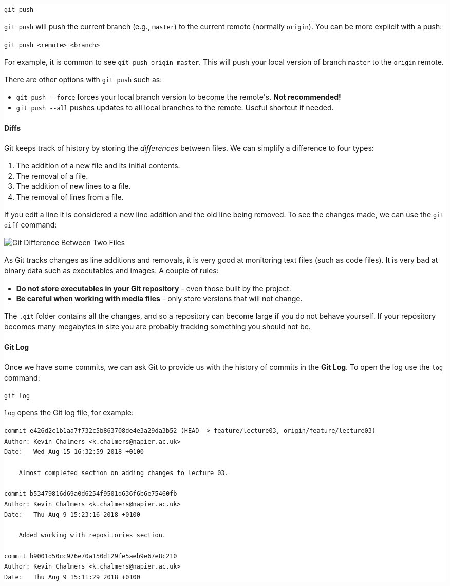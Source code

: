 ```shell
git push
```

`git push` will push the current branch (e.g., `master`) to the current remote (normally `origin`).  You can be more explicit with a push:

```shell
git push <remote> <branch>
```

For example, it is common to see `git push origin master`.  This will push your local version of branch `master` to the `origin` remote.

There are other options with `git push` such as:

- `git push --force` forces your local branch version to become the remote's.  **Not recommended!**
- `git push --all` pushes updates to all local branches to the remote.  Useful shortcut if needed.

#### Diffs

Git keeps track of history by storing the *differences* between files.  We can simplify a difference to four types:

1. The addition of a new file and its initial contents.
2. The removal of a file.
3. The addition of new lines to a file.
4. The removal of lines from a file.

If you edit a line it is considered a new line addition and the old line being removed.  To see the changes made, we can use the `git diff` command:

![Git Difference Between Two Files](img/diff.png)

As Git tracks changes as line additions and removals, it is very good at monitoring text files (such as code files).  It is very bad at binary data such as executables and images.  A couple of rules:

- **Do not store executables in your Git repository** - even those built by the project.
- **Be careful when working with media files** - only store versions that will not change.

The `.git` folder contains all the changes, and so a repository can become large if you do not behave yourself.  If your repository becomes many megabytes in size you are probably tracking something you should not be.

#### Git Log

Once we have some commits, we can ask Git to provide us with the history of commits in the **Git Log**.  To open the log use the `log` command:

```shell
git log
```

`log` opens the Git log file, for example:

```shell
commit e426d2c1b1aa7f732c5b863708de4e3a29da3b52 (HEAD -> feature/lecture03, origin/feature/lecture03)
Author: Kevin Chalmers <k.chalmers@napier.ac.uk>
Date:   Wed Aug 15 16:32:59 2018 +0100

    Almost completed section on adding changes to lecture 03.

commit b53479816d69a0d6254f9501d636f6b6e75460fb
Author: Kevin Chalmers <k.chalmers@napier.ac.uk>
Date:   Thu Aug 9 15:23:16 2018 +0100

    Added working with repositories section.

commit b9001d50cc976e70a150d129fe5aeb9e67e8c210
Author: Kevin Chalmers <k.chalmers@napier.ac.uk>
Date:   Thu Aug 9 15:11:29 2018 +0100
```